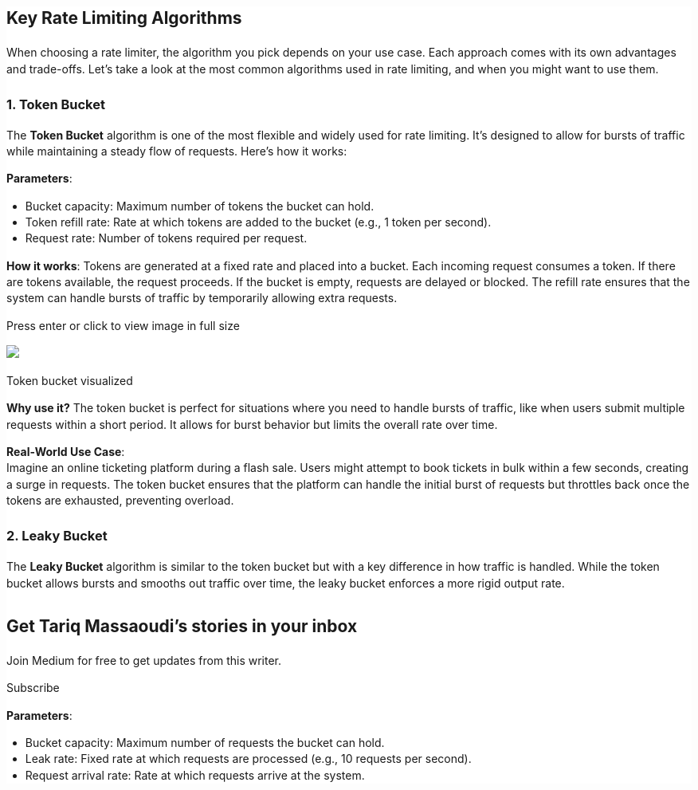 ## Key Rate Limiting Algorithms

When choosing a rate limiter, the algorithm you pick depends on your use case. Each approach comes with its own advantages and trade-offs. Let’s take a look at the most common algorithms used in rate limiting, and when you might want to use them.

### 1. Token Bucket

The  **Token Bucket**  algorithm is one of the most flexible and widely used for rate limiting. It’s designed to allow for bursts of traffic while maintaining a steady flow of requests. Here’s how it works:

**Parameters**:

-   Bucket capacity: Maximum number of tokens the bucket can hold.
-   Token refill rate: Rate at which tokens are added to the bucket (e.g., 1 token per second).
-   Request rate: Number of tokens required per request.

**How it works**: Tokens are generated at a fixed rate and placed into a bucket. Each incoming request consumes a token. If there are tokens available, the request proceeds. If the bucket is empty, requests are delayed or blocked. The refill rate ensures that the system can handle bursts of traffic by temporarily allowing extra requests.

Press enter or click to view image in full size

![](https://miro.medium.com/v2/resize:fit:875/1*wskhOm7nOI8jGyjWsPOjKg.png)

Token bucket visualized

**Why use it?**  The token bucket is perfect for situations where you need to handle bursts of traffic, like when users submit multiple requests within a short period. It allows for burst behavior but limits the overall rate over time.

**Real-World Use Case**:  
Imagine an online ticketing platform during a flash sale. Users might attempt to book tickets in bulk within a few seconds, creating a surge in requests. The token bucket ensures that the platform can handle the initial burst of requests but throttles back once the tokens are exhausted, preventing overload.

### 2. Leaky Bucket

The  **Leaky Bucket**  algorithm is similar to the token bucket but with a key difference in how traffic is handled. While the token bucket allows bursts and smooths out traffic over time, the leaky bucket enforces a more rigid output rate.

## Get  Tariq Massaoudi’s stories in your inbox

Join Medium for free to get updates from this writer.

Subscribe

**Parameters**:

-   Bucket capacity: Maximum number of requests the bucket can hold.
-   Leak rate: Fixed rate at which requests are processed (e.g., 10 requests per second).
-   Request arrival rate: Rate at which requests arrive at the system.
